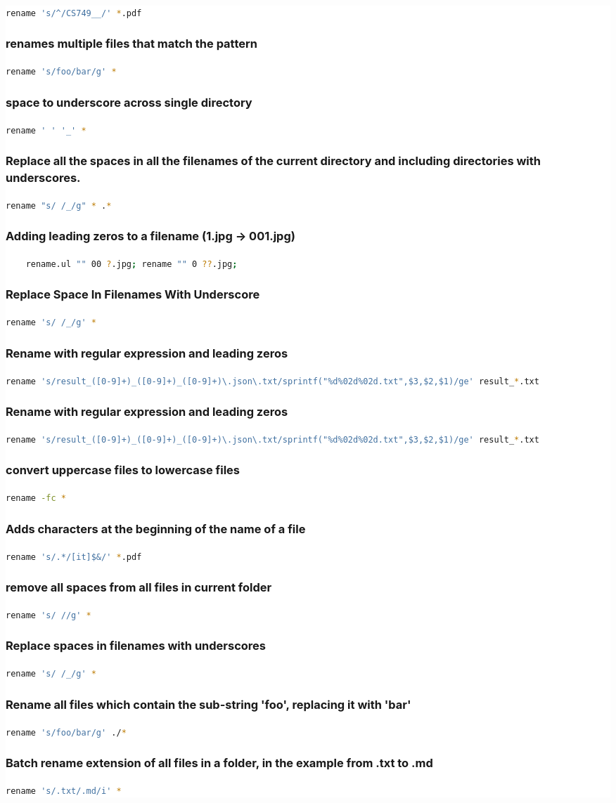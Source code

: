 ```sh
rename 's/^/CS749__/' *.pdf
```
### renames multiple files that match the pattern
```sh
rename 's/foo/bar/g' *
```
### space to underscore across single directory
```sh
rename ' ' '_' *
```
### Replace all the spaces in all the filenames of the current directory and including directories with underscores.
```sh
rename "s/ /_/g" * .*
```
### Adding leading zeros to a filename (1.jpg -> 001.jpg)
```sh
    rename.ul "" 00 ?.jpg; rename "" 0 ??.jpg;
```
### Replace Space In Filenames With Underscore
```sh
rename 's/ /_/g' *
```
### Rename with regular expression and leading zeros
```sh
rename 's/result_([0-9]+)_([0-9]+)_([0-9]+)\.json\.txt/sprintf("%d%02d%02d.txt",$3,$2,$1)/ge' result_*.txt
```
### Rename with regular expression and leading zeros
```sh
rename 's/result_([0-9]+)_([0-9]+)_([0-9]+)\.json\.txt/sprintf("%d%02d%02d.txt",$3,$2,$1)/ge' result_*.txt
```
### convert uppercase files to lowercase files
```sh
rename -fc *
```
### Adds characters at the beginning of the name of a file
```sh
rename 's/.*/[it]$&/' *.pdf
```
### remove all spaces from all files in current folder
```sh
rename 's/ //g' *
```
### Replace spaces in filenames with underscores
```sh
rename 's/ /_/g' *
```
### Rename all files which contain the sub-string 'foo', replacing it with 'bar'
```sh
rename 's/foo/bar/g' ./*
```
### Batch rename extension of all files in a folder, in the example from .txt to .md
```sh
rename 's/.txt/.md/i' *
```